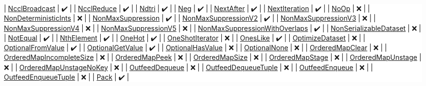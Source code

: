 | <a id=NcclBroadcast href="/tf/raw_ops/NcclBroadcast.md">NcclBroadcast</a> | ✔️ |
| <a id=NcclReduce href="/tf/raw_ops/NcclReduce.md">NcclReduce</a> | ✔️ |
| <a id=Ndtri href="/tf/raw_ops/Ndtri.md">Ndtri</a> | ✔️ |
| <a id=Neg href="/tf/raw_ops/Neg.md">Neg</a> | ✔️ |
| <a id=NextAfter href="/tf/raw_ops/NextAfter.md">NextAfter</a> | ✔️ |
| <a id=NextIteration href="/tf/raw_ops/NextIteration.md">NextIteration</a> | ✔️ |
| <a id=NoOp href="/tf/raw_ops/NoOp.md">NoOp</a> | ❌ |
| <a id=NonDeterministicInts href="/tf/raw_ops/NonDeterministicInts.md">NonDeterministicInts</a> | ❌ |
| <a id=NonMaxSuppression href="/tf/raw_ops/NonMaxSuppression.md">NonMaxSuppression</a> | ✔️ |
| <a id=NonMaxSuppressionV2 href="/tf/raw_ops/NonMaxSuppressionV2.md">NonMaxSuppressionV2</a> | ✔️ |
| <a id=NonMaxSuppressionV3 href="/tf/raw_ops/NonMaxSuppressionV3.md">NonMaxSuppressionV3</a> | ❌ |
| <a id=NonMaxSuppressionV4 href="/tf/raw_ops/NonMaxSuppressionV4.md">NonMaxSuppressionV4</a> | ❌ |
| <a id=NonMaxSuppressionV5 href="/tf/raw_ops/NonMaxSuppressionV5.md">NonMaxSuppressionV5</a> | ❌ |
| <a id=NonMaxSuppressionWithOverlaps href="/tf/raw_ops/NonMaxSuppressionWithOverlaps.md">NonMaxSuppressionWithOverlaps</a> | ✔️ |
| <a id=NonSerializableDataset href="/tf/raw_ops/NonSerializableDataset.md">NonSerializableDataset</a> | ❌ |
| <a id=NotEqual href="/tf/raw_ops/NotEqual.md">NotEqual</a> | ✔️ |
| <a id=NthElement href="/tf/raw_ops/NthElement.md">NthElement</a> | ✔️ |
| <a id=OneHot href="/tf/raw_ops/OneHot.md">OneHot</a> | ✔️ |
| <a id=OneShotIterator href="/tf/raw_ops/OneShotIterator.md">OneShotIterator</a> | ❌ |
| <a id=OnesLike href="/tf/raw_ops/OnesLike.md">OnesLike</a> | ✔️ |
| <a id=OptimizeDataset href="/tf/raw_ops/OptimizeDataset.md">OptimizeDataset</a> | ❌ |
| <a id=OptionalFromValue href="/tf/raw_ops/OptionalFromValue.md">OptionalFromValue</a> | ✔️ |
| <a id=OptionalGetValue href="/tf/raw_ops/OptionalGetValue.md">OptionalGetValue</a> | ✔️ |
| <a id=OptionalHasValue href="/tf/raw_ops/OptionalHasValue.md">OptionalHasValue</a> | ❌ |
| <a id=OptionalNone href="/tf/raw_ops/OptionalNone.md">OptionalNone</a> | ❌ |
| <a id=OrderedMapClear href="/tf/raw_ops/OrderedMapClear.md">OrderedMapClear</a> | ❌ |
| <a id=OrderedMapIncompleteSize href="/tf/raw_ops/OrderedMapIncompleteSize.md">OrderedMapIncompleteSize</a> | ❌ |
| <a id=OrderedMapPeek href="/tf/raw_ops/OrderedMapPeek.md">OrderedMapPeek</a> | ❌ |
| <a id=OrderedMapSize href="/tf/raw_ops/OrderedMapSize.md">OrderedMapSize</a> | ❌ |
| <a id=OrderedMapStage href="/tf/raw_ops/OrderedMapStage.md">OrderedMapStage</a> | ❌ |
| <a id=OrderedMapUnstage href="/tf/raw_ops/OrderedMapUnstage.md">OrderedMapUnstage</a> | ❌ |
| <a id=OrderedMapUnstageNoKey href="/tf/raw_ops/OrderedMapUnstageNoKey.md">OrderedMapUnstageNoKey</a> | ❌ |
| <a id=OutfeedDequeue href="/tf/raw_ops/OutfeedDequeue.md">OutfeedDequeue</a> | ❌ |
| <a id=OutfeedDequeueTuple href="/tf/raw_ops/OutfeedDequeueTuple.md">OutfeedDequeueTuple</a> | ❌ |
| <a id=OutfeedEnqueue href="/tf/raw_ops/OutfeedEnqueue.md">OutfeedEnqueue</a> | ❌ |
| <a id=OutfeedEnqueueTuple href="/tf/raw_ops/OutfeedEnqueueTuple.md">OutfeedEnqueueTuple</a> | ❌ |
| <a id=Pack href="/tf/raw_ops/Pack.md">Pack</a> | ✔️ |